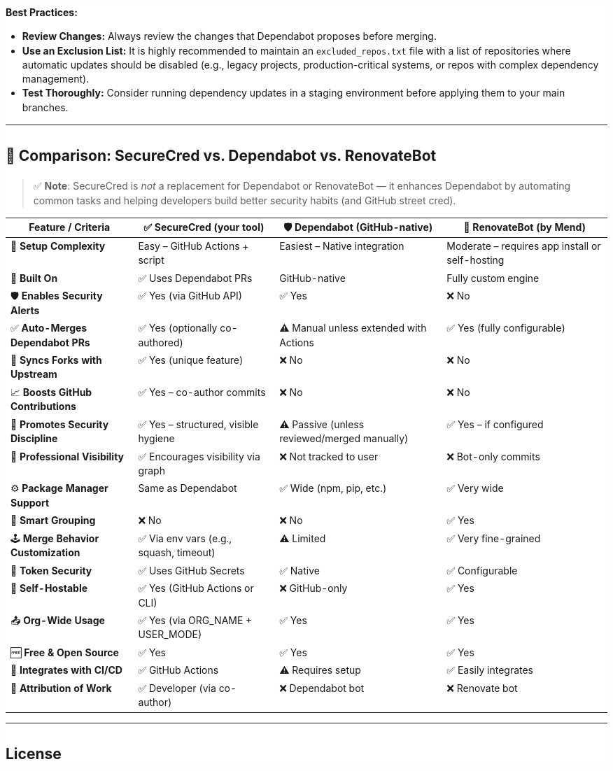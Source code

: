 **Best Practices:**
- **Review Changes:** Always review the changes that Dependabot proposes before merging.
- **Use an Exclusion List:** It is highly recommended to maintain an `excluded_repos.txt` file with a list of repositories where automatic updates should be disabled (e.g., legacy projects, production-critical systems, or repos with complex dependency management).
- **Test Thoroughly:** Consider running dependency updates in a staging environment before applying them to your main branches.

---

## 🔄 Comparison: SecureCred vs. Dependabot vs. RenovateBot

> ✅ **Note**: SecureCred is *not* a replacement for Dependabot or RenovateBot — it enhances Dependabot by automating common tasks and helping developers build better security habits (and GitHub street cred).

| Feature / Criteria                      | ✅ SecureCred (your tool)                      | 🛡️ Dependabot (GitHub-native)                 | 🧠 RenovateBot (by Mend)                      |
|----------------------------------------|-----------------------------------------------|-----------------------------------------------|-----------------------------------------------|
| 🔧 **Setup Complexity**                | Easy – GitHub Actions + script                | Easiest – Native integration                  | Moderate – requires app install or self-hosting |
| 🤝 **Built On**                        | ✅ Uses Dependabot PRs                         | GitHub-native                                 | Fully custom engine                           |
| 🛡️ **Enables Security Alerts**        | ✅ Yes (via GitHub API)                        | ✅ Yes                                         | ❌ No                                          |
| ✅ **Auto-Merges Dependabot PRs**      | ✅ Yes (optionally co-authored)                | ⚠️ Manual unless extended with Actions         | ✅ Yes (fully configurable)                    |
| 🔄 **Syncs Forks with Upstream**       | ✅ Yes (unique feature)                        | ❌ No                                          | ❌ No                                          |
| 📈 **Boosts GitHub Contributions**     | ✅ Yes – co-author commits                     | ❌ No                                          | ❌ No                                          |
| 🧪 **Promotes Security Discipline**    | ✅ Yes – structured, visible hygiene           | ⚠️ Passive (unless reviewed/merged manually)   | ✅ Yes – if configured                         |
| 💼 **Professional Visibility**         | ✅ Encourages visibility via graph             | ❌ Not tracked to user                         | ❌ Bot-only commits                            |
| ⚙️ **Package Manager Support**         | Same as Dependabot                            | ✅ Wide (npm, pip, etc.)                       | ✅ Very wide                                  |
| 🧠 **Smart Grouping**                  | ❌ No                                          | ❌ No                                          | ✅ Yes                                         |
| 🕹️ **Merge Behavior Customization**   | ✅ Via env vars (e.g., squash, timeout)        | ⚠️ Limited                                     | ✅ Very fine-grained                          |
| 🔐 **Token Security**                 | ✅ Uses GitHub Secrets                         | ✅ Native                                      | ✅ Configurable                                |
| 🚀 **Self-Hostable**                  | ✅ Yes (GitHub Actions or CLI)                | ❌ GitHub-only                                 | ✅ Yes                                         |
| 📤 **Org-Wide Usage**                 | ✅ Yes (via ORG_NAME + USER_MODE)              | ✅ Yes                                         | ✅ Yes                                         |
| 🆓 **Free & Open Source**             | ✅ Yes                                         | ✅ Yes                                         | ✅ Yes                                         |
| 🧩 **Integrates with CI/CD**          | ✅ GitHub Actions                              | ⚠️ Requires setup                              | ✅ Easily integrates                           |
| 👤 **Attribution of Work**            | ✅ Developer (via co-author)                   | ❌ Dependabot bot                              | ❌ Renovate bot                                |

---

## License
